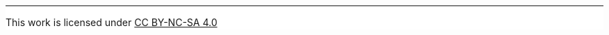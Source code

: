 




---  

<p xmlns:cc="http://creativecommons.org/ns#" >This work is licensed under <a href="https://creativecommons.org/licenses/by-nc-sa/4.0/?ref=chooser-v1" target="_blank" rel="license noopener noreferrer" style="display:inline-block;">CC BY-NC-SA 4.0<img style="height:22px!important;margin-left:3px;vertical-align:text-bottom;" src="https://mirrors.creativecommons.org/presskit/icons/cc.svg?ref=chooser-v1" alt=""><img style="height:22px!important;margin-left:3px;vertical-align:text-bottom;" src="https://mirrors.creativecommons.org/presskit/icons/by.svg?ref=chooser-v1" alt=""><img style="height:22px!important;margin-left:3px;vertical-align:text-bottom;" src="https://mirrors.creativecommons.org/presskit/icons/nc.svg?ref=chooser-v1" alt=""><img style="height:22px!important;margin-left:3px;vertical-align:text-bottom;" src="https://mirrors.creativecommons.org/presskit/icons/sa.svg?ref=chooser-v1" alt=""></a></p>